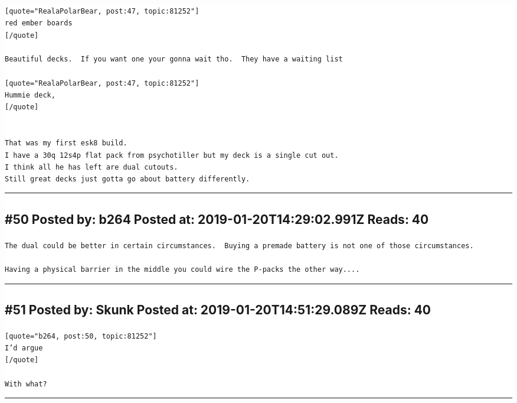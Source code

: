 ```
[quote="RealaPolarBear, post:47, topic:81252"]
red ember boards
[/quote]

Beautiful decks.  If you want one your gonna wait tho.  They have a waiting list 

[quote="RealaPolarBear, post:47, topic:81252"]
Hummie deck,
[/quote]


That was my first esk8 build.
I have a 30q 12s4p flat pack from psychotiller but my deck is a single cut out.
I think all he has left are dual cutouts. 
Still great decks just gotta go about battery differently.
```

---
## \#50 Posted by: b264 Posted at: 2019-01-20T14:29:02.991Z Reads: 40

```
The dual could be better in certain circumstances.  Buying a premade battery is not one of those circumstances.

Having a physical barrier in the middle you could wire the P-packs the other way....
```

---
## \#51 Posted by: Skunk Posted at: 2019-01-20T14:51:29.089Z Reads: 40

```
[quote="b264, post:50, topic:81252"]
I’d argue
[/quote]

With what?
```

---
